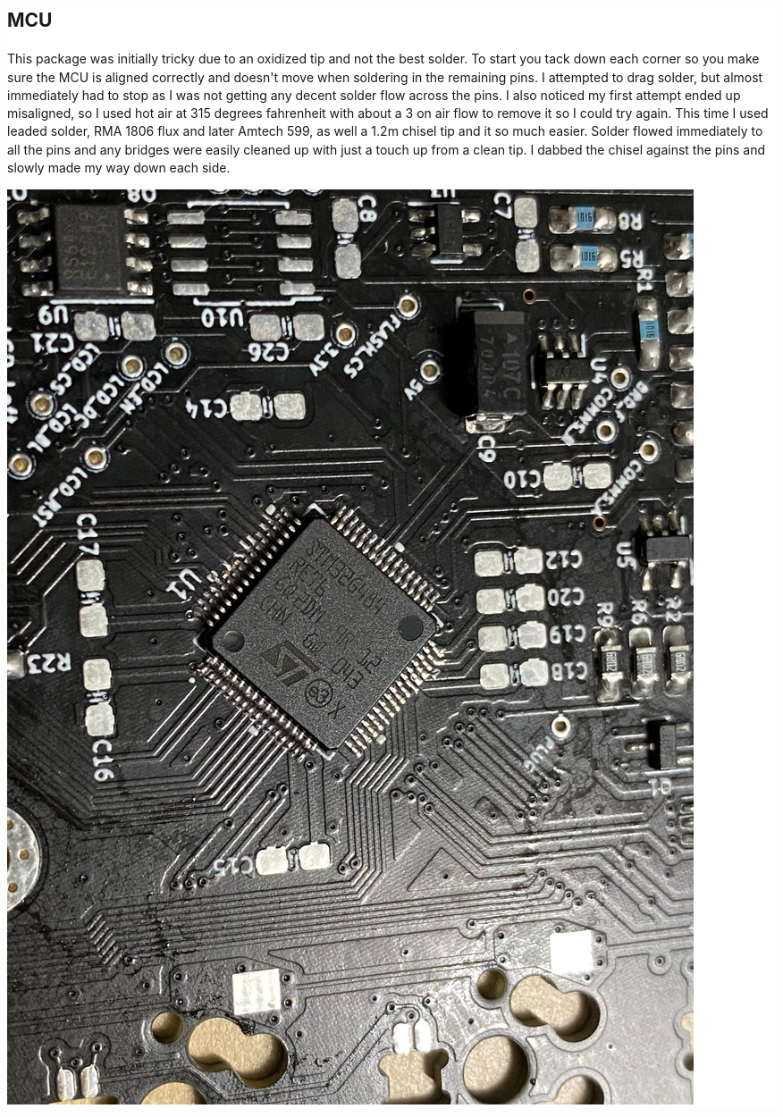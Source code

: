 ## MCU
This package was initially tricky due to an oxidized tip and not the best solder.  To start you tack down each corner so you make sure the MCU is aligned correctly and doesn't move when soldering in the remaining pins.  I attempted to drag solder, but almost immediately had to stop as I was not getting any decent solder flow across the pins.  I also noticed my first attempt ended up misaligned, so I used hot air at 315 degrees fahrenheit with about a 3 on air flow to remove it so I could try again.  This time I used leaded solder, RMA 1806 flux and later Amtech 599, as well a 1.2m chisel tip and it so much easier.  Solder flowed immediately to all the pins and any bridges were easily cleaned up with just a touch up from a clean tip.  I dabbed the chisel against the pins and slowly made my way down each side.    

![MCU](img/mcu_solder_closeup.jpg)  